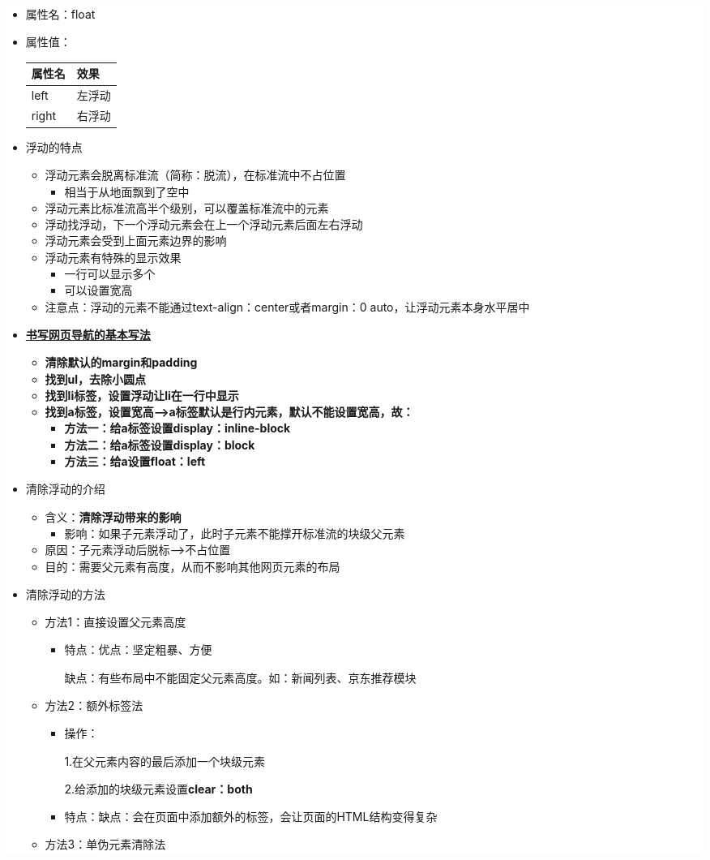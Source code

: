   - 属性名：float

  - 属性值：

    | 属性名 | 效果   |
    | ------ | ------ |
    | left   | 左浮动 |
    | right  | 右浮动 |

- 浮动的特点

  - 浮动元素会脱离标准流（简称：脱流），在标准流中不占位置
    - 相当于从地面飘到了空中
  - 浮动元素比标准流高半个级别，可以覆盖标准流中的元素    
  - 浮动找浮动，下一个浮动元素会在上一个浮动元素后面左右浮动
  - 浮动元素会受到上面元素边界的影响
  - 浮动元素有特殊的显示效果
    - 一行可以显示多个
    - 可以设置宽高
  - 注意点：浮动的元素不能通过text-align：center或者margin：0 auto，让浮动元素本身水平居中

- <u>**书写网页导航的基本写法**</u>

  - **清除默认的margin和padding**
  - **找到ul，去除小圆点**
  - **找到li标签，设置浮动让li在一行中显示**
  - **找到a标签，设置宽高-->a标签默认是行内元素，默认不能设置宽高，故：**
    - **方法一：给a标签设置display：inline-block**
    - **方法二：给a标签设置display：block**
    - **方法三：给a设置float：left**

- 清除浮动的介绍

  - 含义：**清除浮动带来的影响**
    - 影响：如果子元素浮动了，此时子元素不能撑开标准流的块级父元素
  - 原因：子元素浮动后脱标-->不占位置
  - 目的：需要父元素有高度，从而不影响其他网页元素的布局

- 清除浮动的方法

  - 方法1：直接设置父元素高度

    - 特点：优点：坚定粗暴、方便

      ​            缺点：有些布局中不能固定父元素高度。如：新闻列表、京东推荐模块

  - 方法2：额外标签法

    - 操作：

      1.在父元素内容的最后添加一个块级元素

      2.给添加的块级元素设置**clear：both**

    - 特点：缺点：会在页面中添加额外的标签，会让页面的HTML结构变得复杂

  - 方法3：单伪元素清除法
